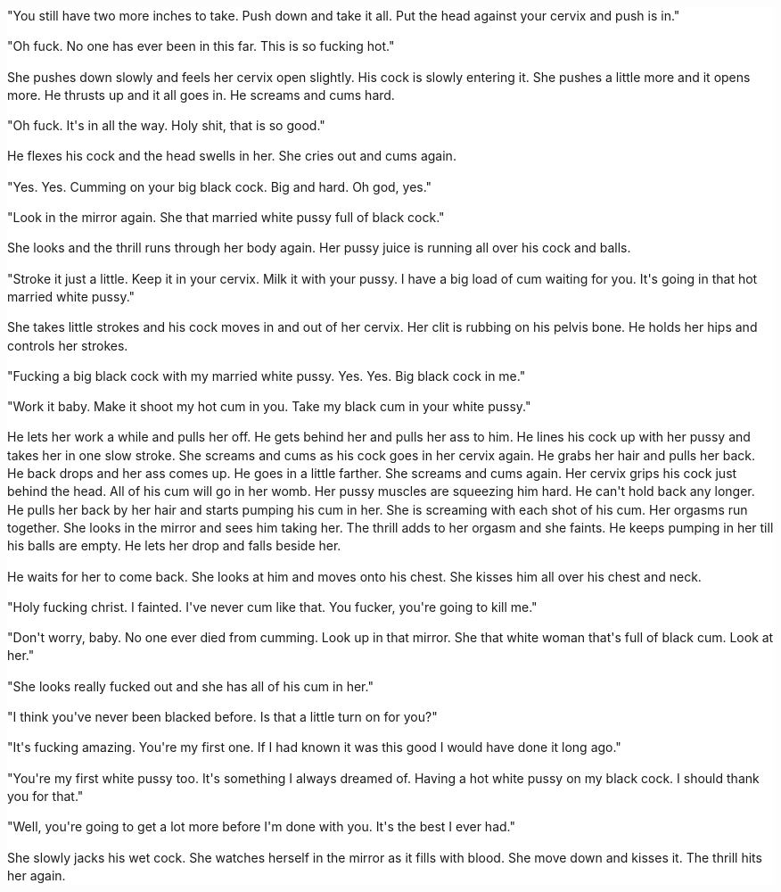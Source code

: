  "You still have two more inches to take. Push down and take it all. Put the head against your cervix and push is in." 

 "Oh fuck. No one has ever been in this far. This is so fucking hot." 

 She pushes down slowly and feels her cervix open slightly. His cock is slowly entering it. She pushes a little more and it opens more. He thrusts up and it all goes in. He screams and cums hard. 

 "Oh fuck. It's in all the way. Holy shit, that is so good." 

 He flexes his cock and the head swells in her. She cries out and cums again. 

 "Yes. Yes. Cumming on your big black cock. Big and hard. Oh god, yes." 

 "Look in the mirror again. She that married white pussy full of black cock." 

 She looks and the thrill runs through her body again. Her pussy juice is running all over his cock and balls. 

 "Stroke it just a little. Keep it in your cervix. Milk it with your pussy. I have a big load of cum waiting for you. It's going in that hot married white pussy." 

 She takes little strokes and his cock moves in and out of her cervix. Her clit is rubbing on his pelvis bone. He holds her hips and controls her strokes. 

 "Fucking a big black cock with my married white pussy. Yes. Yes. Big black cock in me." 

 "Work it baby. Make it shoot my hot cum in you. Take my black cum in your white pussy." 

 He lets her work a while and pulls her off. He gets behind her and pulls her ass to him. He lines his cock up with her pussy and takes her in one slow stroke. She screams and cums as his cock goes in her cervix again. He grabs her hair and pulls her back. He back drops and her ass comes up. He goes in a little farther. She screams and cums again. Her cervix grips his cock just behind the head. All of his cum will go in her womb. Her pussy muscles are squeezing him hard. He can't hold back any longer. He pulls her back by her hair and starts pumping his cum in her. She is screaming with each shot of his cum. Her orgasms run together. She looks in the mirror and sees him taking her. The thrill adds to her orgasm and she faints. He keeps pumping in her till his balls are empty. He lets her drop and falls beside her. 

 He waits for her to come back. She looks at him and moves onto his chest. She kisses him all over his chest and neck. 

 "Holy fucking christ. I fainted. I've never cum like that. You fucker, you're going to kill me." 

 "Don't worry, baby. No one ever died from cumming. Look up in that mirror. She that white woman that's full of black cum. Look at her." 

 "She looks really fucked out and she has all of his cum in her." 

 "I think you've never been blacked before. Is that a little turn on for you?" 

 "It's fucking amazing. You're my first one. If I had known it was this good I would have done it long ago." 

 "You're my first white pussy too. It's something I always dreamed of. Having a hot white pussy on my black cock. I should thank you for that." 

 "Well, you're going to get a lot more before I'm done with you. It's the best I ever had." 

 She slowly jacks his wet cock. She watches herself in the mirror as it fills with blood. She move down and kisses it. The thrill hits her again. 

